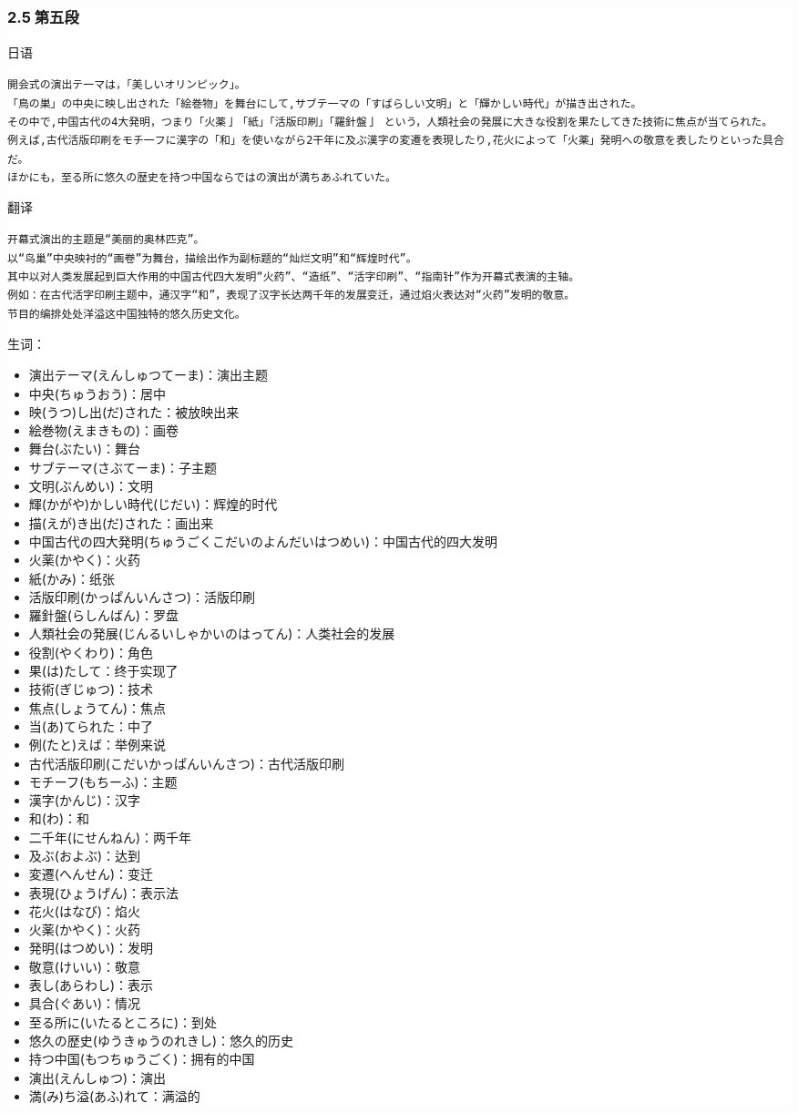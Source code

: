 ### 2.5 第五段

日语

```
開会式の演出テ一マは，「美しいオリンピック」。
「鳥の巣」の中央に映し出された「絵巻物」を舞台にして,サブテ一マの「すばらしい文明」と「輝かしい時代」が描き出された。
その中で,中国古代の4大発明，つまり「火薬亅「紙」「活版印刷」「羅針盤亅 という，人類社会の発展に大きな役割を果たしてきた技術に焦点が当てられた。
例えば,古代活版印刷をモチ一フに漢字の「和」を使いながら2干年に及ぶ漢字の変遷を表現したり,花火によって「火薬」発明への敬意を表したりといった具合だ。
ほかにも，至る所に悠久の歴史を持つ中国ならではの演出が満ちあふれていた。
```

翻译

```
开幕式演出的主题是“美丽的奥林匹克”。
以“鸟巢”中央映衬的“画卷”为舞台，描绘出作为副标题的“灿烂文明”和“辉煌时代”。
其中以对人类发展起到巨大作用的中国古代四大发明“火药”、“造纸”、“活字印刷”、“指南针”作为开幕式表演的主轴。
例如：在古代活字印刷主题中，通汉字“和”，表现了汉字长达两千年的发展变迁，通过焰火表达对“火药”发明的敬意。
节目的编排处处洋溢这中国独特的悠久历史文化。
```

生词：

* 演出テーマ(えんしゅつてーま)：演出主题
* 中央(ちゅうおう)：居中
* 映(うつ)し出(だ)された：被放映出来
* 絵巻物(えまきもの)：画卷
* 舞台(ぶたい)：舞台
* サブテーマ(さぶてーま)：子主题
* 文明(ぶんめい)：文明
* 輝(かがや)かしい時代(じだい)：辉煌的时代
* 描(えが)き出(だ)された：画出来
* 中国古代の四大発明(ちゅうごくこだいのよんだいはつめい)：中国古代的四大发明
* 火薬(かやく)：火药
* 紙(かみ)：纸张
* 活版印刷(かっぱんいんさつ)：活版印刷
* 羅針盤(らしんばん)：罗盘
* 人類社会の発展(じんるいしゃかいのはってん)：人类社会的发展
* 役割(やくわり)：角色
* 果(は)たして：终于实现了
* 技術(ぎじゅつ)：技术
* 焦点(しょうてん)：焦点
* 当(あ)てられた：中了
* 例(たと)えば：举例来说
* 古代活版印刷(こだいかっぱんいんさつ)：古代活版印刷
* モチーフ(もちーふ)：主题
* 漢字(かんじ)：汉字
* 和(わ)：和
* 二千年(にせんねん)：两千年
* 及ぶ(およぶ)：达到
* 変遷(へんせん)：变迁
* 表現(ひょうげん)：表示法
* 花火(はなび)：焰火
* 火薬(かやく)：火药
* 発明(はつめい)：发明
* 敬意(けいい)：敬意
* 表し(あらわし)：表示
* 具合(ぐあい)：情况
* 至る所に(いたるところに)：到处
* 悠久の歴史(ゆうきゅうのれきし)：悠久的历史
* 持つ中国(もつちゅうごく)：拥有的中国
* 演出(えんしゅつ)：演出
* 満(み)ち溢(あふ)れて：满溢的